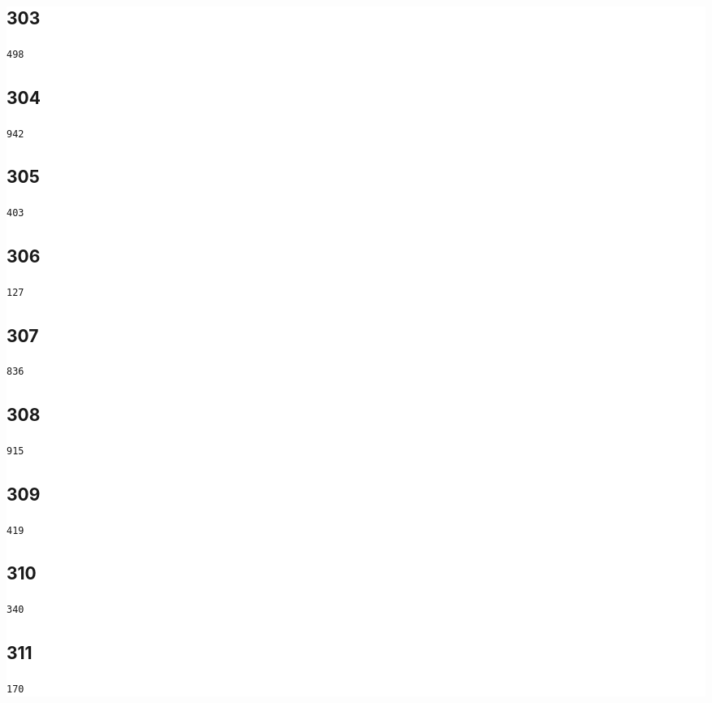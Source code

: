 ## 303
```
498
```
```

```
## 304
```
942
```
```

```
## 305
```
403
```
```

```
## 306
```
127
```
```

```
## 307
```
836
```
```

```
## 308
```
915
```
```

```
## 309
```
419
```
```

```
## 310
```
340
```
```

```
## 311
```
170
```
```
```